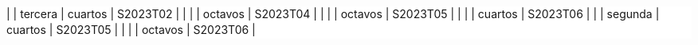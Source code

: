 |                      |   tercera   |    cuartos    | S2023T02 |
|                      |             |    octavos    | S2023T04 |
|                      |             |    octavos    | S2023T05 |
|                      |             |    cuartos    | S2023T06 |
|                      |   segunda   |    cuartos    | S2023T05 |
|                      |             |    octavos    | S2023T06 |